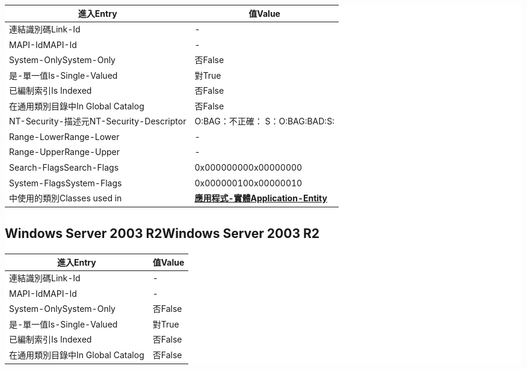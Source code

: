 

| <span data-ttu-id="4eddb-153">進入</span><span class="sxs-lookup"><span data-stu-id="4eddb-153">Entry</span></span> | <span data-ttu-id="4eddb-154">值</span><span class="sxs-lookup"><span data-stu-id="4eddb-154">Value</span></span> |
|------------------------|--------------------------------------------------------------|
| <span data-ttu-id="4eddb-155">連結識別碼</span><span class="sxs-lookup"><span data-stu-id="4eddb-155">Link-Id</span></span>                | \-                                                           |
| <span data-ttu-id="4eddb-156">MAPI-Id</span><span class="sxs-lookup"><span data-stu-id="4eddb-156">MAPI-Id</span></span>                | \-                                                           |
| <span data-ttu-id="4eddb-157">System-Only</span><span class="sxs-lookup"><span data-stu-id="4eddb-157">System-Only</span></span>            | <span data-ttu-id="4eddb-158">否</span><span class="sxs-lookup"><span data-stu-id="4eddb-158">False</span></span>                                                        |
| <span data-ttu-id="4eddb-159">是-單一值</span><span class="sxs-lookup"><span data-stu-id="4eddb-159">Is-Single-Valued</span></span>       | <span data-ttu-id="4eddb-160">對</span><span class="sxs-lookup"><span data-stu-id="4eddb-160">True</span></span>                                                         |
| <span data-ttu-id="4eddb-161">已編制索引</span><span class="sxs-lookup"><span data-stu-id="4eddb-161">Is Indexed</span></span>             | <span data-ttu-id="4eddb-162">否</span><span class="sxs-lookup"><span data-stu-id="4eddb-162">False</span></span>                                                        |
| <span data-ttu-id="4eddb-163">在通用類別目錄中</span><span class="sxs-lookup"><span data-stu-id="4eddb-163">In Global Catalog</span></span>      | <span data-ttu-id="4eddb-164">否</span><span class="sxs-lookup"><span data-stu-id="4eddb-164">False</span></span>                                                        |
| <span data-ttu-id="4eddb-165">NT-Security-描述元</span><span class="sxs-lookup"><span data-stu-id="4eddb-165">NT-Security-Descriptor</span></span> | <span data-ttu-id="4eddb-166">O:BAG：不正確： S：</span><span class="sxs-lookup"><span data-stu-id="4eddb-166">O:BAG:BAD:S:</span></span>                                                 |
| <span data-ttu-id="4eddb-167">Range-Lower</span><span class="sxs-lookup"><span data-stu-id="4eddb-167">Range-Lower</span></span>            | \-                                                           |
| <span data-ttu-id="4eddb-168">Range-Upper</span><span class="sxs-lookup"><span data-stu-id="4eddb-168">Range-Upper</span></span>            | \-                                                           |
| <span data-ttu-id="4eddb-169">Search-Flags</span><span class="sxs-lookup"><span data-stu-id="4eddb-169">Search-Flags</span></span>           | <span data-ttu-id="4eddb-170">0x00000000</span><span class="sxs-lookup"><span data-stu-id="4eddb-170">0x00000000</span></span>                                                   |
| <span data-ttu-id="4eddb-171">System-Flags</span><span class="sxs-lookup"><span data-stu-id="4eddb-171">System-Flags</span></span>           | <span data-ttu-id="4eddb-172">0x00000010</span><span class="sxs-lookup"><span data-stu-id="4eddb-172">0x00000010</span></span>                                                   |
| <span data-ttu-id="4eddb-173">中使用的類別</span><span class="sxs-lookup"><span data-stu-id="4eddb-173">Classes used in</span></span>        | [<span data-ttu-id="4eddb-174">**應用程式-實體**</span><span class="sxs-lookup"><span data-stu-id="4eddb-174">**Application-Entity**</span></span>](c-applicationentity.md)<br/> |



## <a name="windows-server-2003-r2"></a><span data-ttu-id="4eddb-175">Windows Server 2003 R2</span><span class="sxs-lookup"><span data-stu-id="4eddb-175">Windows Server 2003 R2</span></span>



| <span data-ttu-id="4eddb-176">進入</span><span class="sxs-lookup"><span data-stu-id="4eddb-176">Entry</span></span> | <span data-ttu-id="4eddb-177">值</span><span class="sxs-lookup"><span data-stu-id="4eddb-177">Value</span></span> |
|------------------------|--------------------------------------------------------------|
| <span data-ttu-id="4eddb-178">連結識別碼</span><span class="sxs-lookup"><span data-stu-id="4eddb-178">Link-Id</span></span>                | \-                                                           |
| <span data-ttu-id="4eddb-179">MAPI-Id</span><span class="sxs-lookup"><span data-stu-id="4eddb-179">MAPI-Id</span></span>                | \-                                                           |
| <span data-ttu-id="4eddb-180">System-Only</span><span class="sxs-lookup"><span data-stu-id="4eddb-180">System-Only</span></span>            | <span data-ttu-id="4eddb-181">否</span><span class="sxs-lookup"><span data-stu-id="4eddb-181">False</span></span>                                                        |
| <span data-ttu-id="4eddb-182">是-單一值</span><span class="sxs-lookup"><span data-stu-id="4eddb-182">Is-Single-Valued</span></span>       | <span data-ttu-id="4eddb-183">對</span><span class="sxs-lookup"><span data-stu-id="4eddb-183">True</span></span>                                                         |
| <span data-ttu-id="4eddb-184">已編制索引</span><span class="sxs-lookup"><span data-stu-id="4eddb-184">Is Indexed</span></span>             | <span data-ttu-id="4eddb-185">否</span><span class="sxs-lookup"><span data-stu-id="4eddb-185">False</span></span>                                                        |
| <span data-ttu-id="4eddb-186">在通用類別目錄中</span><span class="sxs-lookup"><span data-stu-id="4eddb-186">In Global Catalog</span></span>      | <span data-ttu-id="4eddb-187">否</span><span class="sxs-lookup"><span data-stu-id="4eddb-187">False</span></span>                                                        |